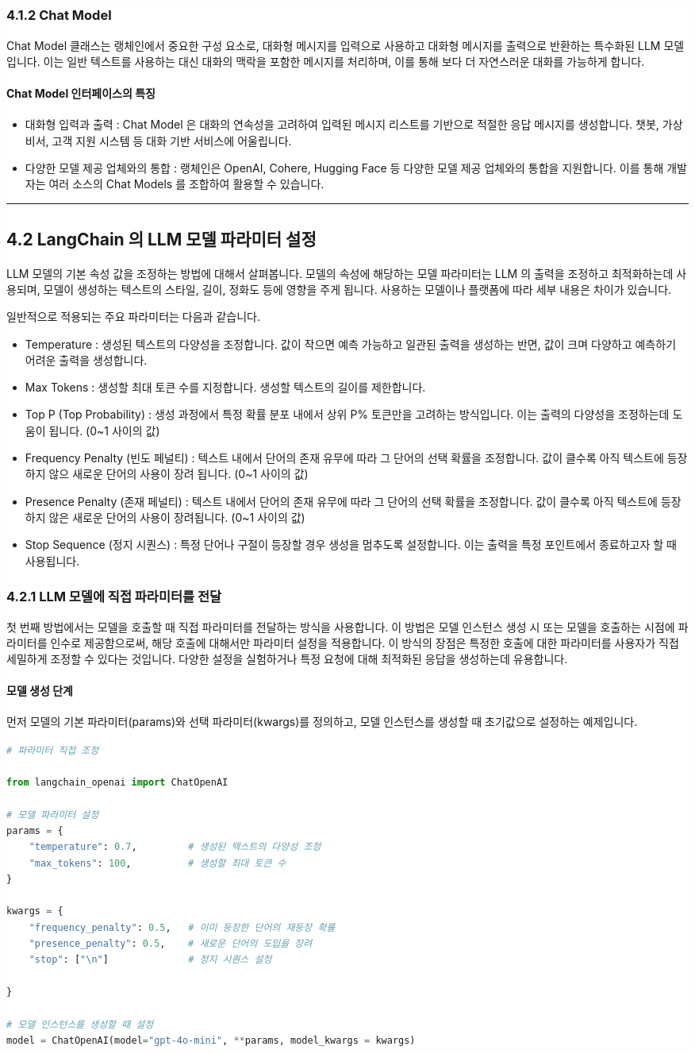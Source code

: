 
### 4.1.2 Chat Model

Chat Model 클래스는 랭체인에서 중요한 구성 요소로, 대화형 메시지를 입력으로 사용하고 대화형 메시지를 출력으로 반환하는 특수화된 LLM 모델입니다. 이는 일반 텍스트를 사용하는 대신 대화의 맥락을 포함한 메시지를 처리하며, 이를 통해 보다 더 자연스러운 대화를 가능하게 합니다. 

#### Chat Model 인터페이스의 특징

- 대화형 입력과 출력 : Chat Model 은 대화의 연속성을 고려하여 입력된 메시지 리스트를 기반으로 적절한 응답 메시지를 생성합니다. 챗봇, 가상 비서, 고객 지원 시스템 등 대화 기반 서비스에 어울립니다.

- 다양한 모델 제공 업체와의 통합 : 랭체인은 OpenAI, Cohere, Hugging Face 등 다양한 모델 제공 업체와의 통합을 지원합니다. 이를 통해 개발자는 여러 소스의 Chat Models 를 조합하여 활용할 수 있습니다.

---

## 4.2 LangChain 의 LLM 모델 파라미터 설정

LLM 모델의 기본 속성 값을 조정하는 방법에 대해서 살펴봅니다. 모델의 속성에 해당하는 모델 파라미터는 LLM 의 출력을 조정하고 최적화하는데 사용되며, 모델이 생성하는 텍스트의 스타일, 길이, 정화도 등에 영향을 주게 됩니다. 사용하는 모델이나 플랫폼에 따라 세부 내용은 차이가 있습니다.

일반적으로 적용되는 주요 파라미터는 다음과 같습니다.

- Temperature : 생성된 텍스트의 다양성을 조정합니다. 값이 작으면 예측 가능하고 일관된 출력을 생성하는 반면, 값이 크며 다양하고 예측하기 어려운 출력을 생성합니다.

- Max Tokens : 생성할 최대 토큰 수를 지정합니다. 생성할 텍스트의 길이를 제한합니다.

- Top P (Top Probability) : 생성 과정에서 특정 확률 분포 내에서 상위 P% 토큰만을 고려하는 방식입니다. 이는 출력의 다양성을 조정하는데 도움이 됩니다. (0~1 사이의 값)

- Frequency Penalty (빈도 페널티) : 텍스트 내에서 단어의 존재 유무에 따라 그 단어의 선택 확률을 조정합니다. 값이 클수록 아직 텍스트에 등장하지 않으 새로운 단어의 사용이 장려 됩니다. (0~1 사이의 값)

- Presence Penalty (존재 페널티) : 텍스트 내에서 단어의 존재 유무에 따라 그 단어의 선택 확률을 조정합니다. 값이 클수록 아직 텍스트에 등장하지 않은 새로운 단어의 사용이 장려됩니다. (0~1 사이의 값)

- Stop Sequence (정지 시퀀스) : 특정 단어나 구절이 등장할 경우 생성을 멈추도록 설정합니다. 이는 출력을 특정 포인트에서 종료하고자 할 때 사용됩니다.

### 4.2.1 LLM 모델에 직접 파라미터를 전달

첫 번째 방법에서는 모델을 호출할 때 직접 파라미터를 전달하는 방식을 사용합니다. 이 방법은 모델 인스턴스 생성 시 또는 모델을 호출하는 시점에 파라미터를 인수로 제공함으로써, 해당 호출에 대해서만 파라미터 설정을 적용합니다. 이 방식의 장점은 특정한 호출에 대한 파라미터를 사용자가 직접 세밀하게 조정할 수 있다는 것입니다. 다양한 설정을 실험하거나 특정 요청에 대해 최적화된 응답을 생성하는데 유용합니다.

#### 모델 생성 단계

먼저 모델의 기본 파라미터(params)와 선택 파라미터(kwargs)를 정의하고, 모델 인스턴스를 생성할 때 초기값으로 설정하는 예제입니다.

```python
# 파라미터 직접 조정

from langchain_openai import ChatOpenAI

# 모델 파라미터 설정
params = {
    "temperature": 0.7,         # 생성된 텍스트의 다양성 조정
    "max_tokens": 100,          # 생성할 최대 토큰 수    
}

kwargs = {
    "frequency_penalty": 0.5,   # 이미 등장한 단어의 재등장 확률
    "presence_penalty": 0.5,    # 새로운 단어의 도입을 장려
    "stop": ["\n"]              # 정지 시퀀스 설정

}

# 모델 인스턴스를 생성할 때 설정
model = ChatOpenAI(model="gpt-4o-mini", **params, model_kwargs = kwargs)

```